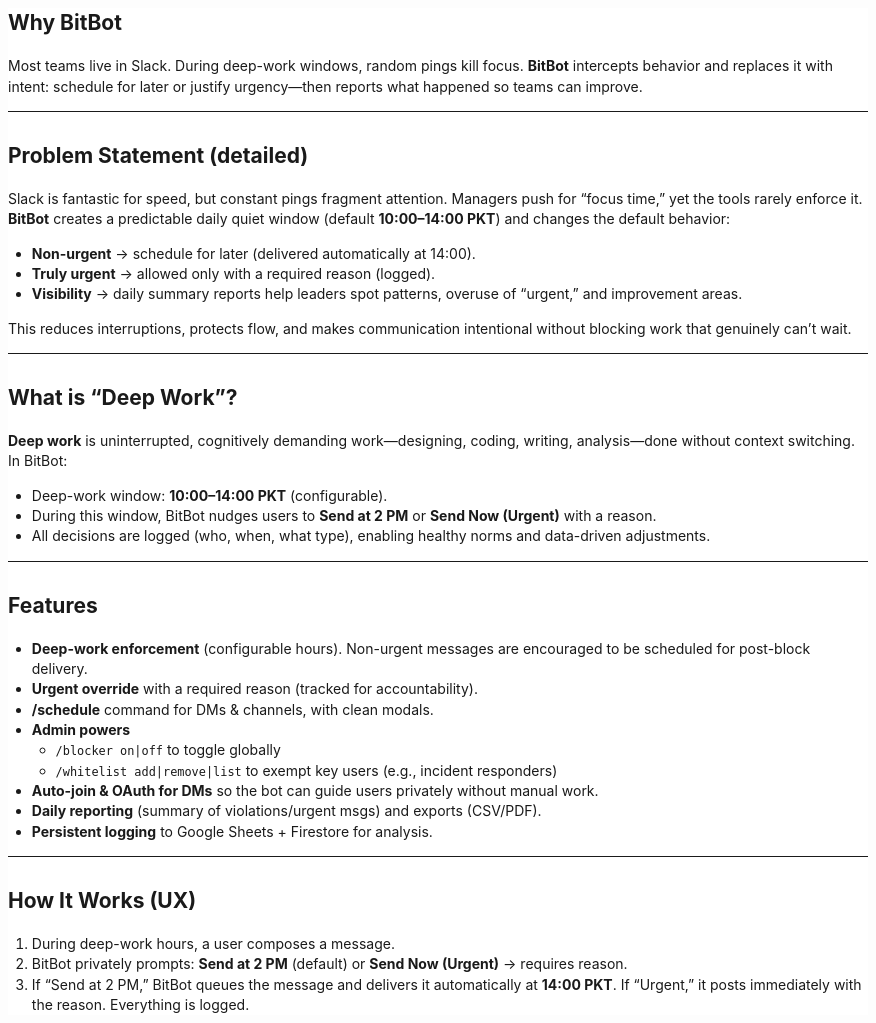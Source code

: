 ## Why BitBot
Most teams live in Slack. During deep-work windows, random pings kill focus. **BitBot** intercepts behavior and replaces it with intent: schedule for later or justify urgency—then reports what happened so teams can improve.

---

## Problem Statement (detailed)
Slack is fantastic for speed, but constant pings fragment attention. Managers push for “focus time,” yet the tools rarely enforce it. **BitBot** creates a predictable daily quiet window (default **10:00–14:00 PKT**) and changes the default behavior:
- **Non-urgent** → schedule for later (delivered automatically at 14:00).
- **Truly urgent** → allowed only with a required reason (logged).
- **Visibility** → daily summary reports help leaders spot patterns, overuse of “urgent,” and improvement areas.

This reduces interruptions, protects flow, and makes communication intentional without blocking work that genuinely can’t wait.

---

## What is “Deep Work”?
**Deep work** is uninterrupted, cognitively demanding work—designing, coding, writing, analysis—done without context switching. In BitBot:
- Deep-work window: **10:00–14:00 PKT** (configurable).
- During this window, BitBot nudges users to **Send at 2 PM** or **Send Now (Urgent)** with a reason.
- All decisions are logged (who, when, what type), enabling healthy norms and data-driven adjustments.

---

## Features
- **Deep-work enforcement** (configurable hours). Non-urgent messages are encouraged to be scheduled for post-block delivery.
- **Urgent override** with a required reason (tracked for accountability).
- **/schedule** command for DMs & channels, with clean modals.
- **Admin powers**
  - `/blocker on|off` to toggle globally
  - `/whitelist add|remove|list` to exempt key users (e.g., incident responders)
- **Auto-join & OAuth for DMs** so the bot can guide users privately without manual work.
- **Daily reporting** (summary of violations/urgent msgs) and exports (CSV/PDF).
- **Persistent logging** to Google Sheets + Firestore for analysis.

---

## How It Works (UX)
1. During deep-work hours, a user composes a message.  
2. BitBot privately prompts: **Send at 2 PM** (default) or **Send Now (Urgent)** → requires reason.  
3. If “Send at 2 PM,” BitBot queues the message and delivers it automatically at **14:00 PKT**. If “Urgent,” it posts immediately with the reason. Everything is logged.
